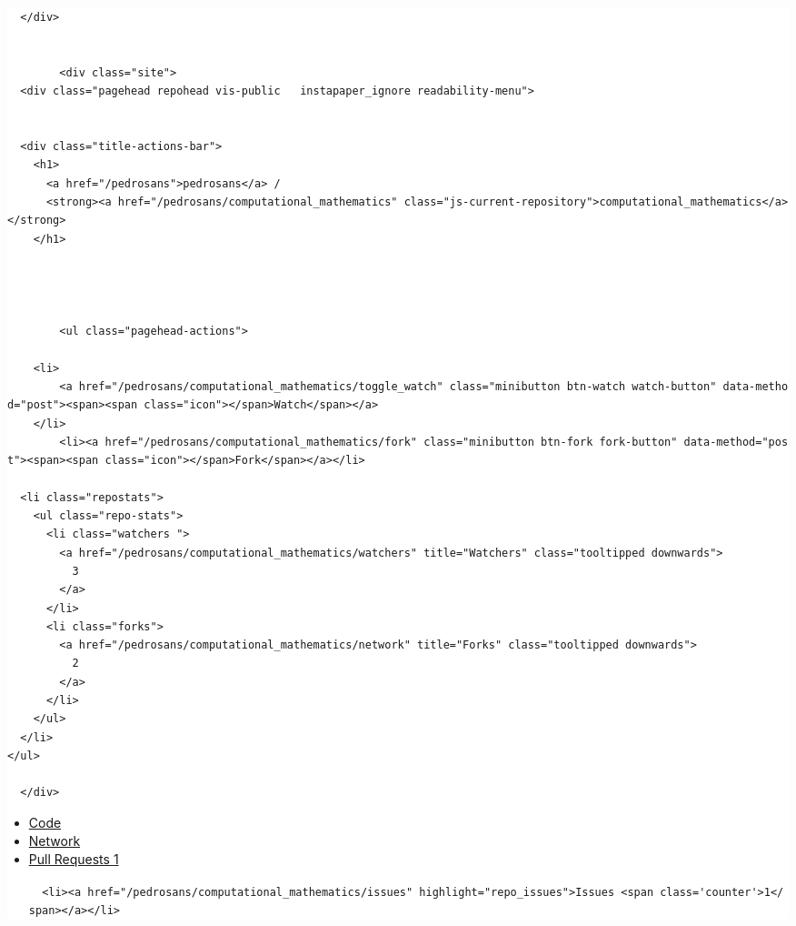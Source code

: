 </div>

      </div>

      
            <div class="site">
      <div class="pagehead repohead vis-public   instapaper_ignore readability-menu">


      <div class="title-actions-bar">
        <h1>
          <a href="/pedrosans">pedrosans</a> /
          <strong><a href="/pedrosans/computational_mathematics" class="js-current-repository">computational_mathematics</a></strong>
        </h1>
        



            <ul class="pagehead-actions">

        <li>
            <a href="/pedrosans/computational_mathematics/toggle_watch" class="minibutton btn-watch watch-button" data-method="post"><span><span class="icon"></span>Watch</span></a>
        </li>
            <li><a href="/pedrosans/computational_mathematics/fork" class="minibutton btn-fork fork-button" data-method="post"><span><span class="icon"></span>Fork</span></a></li>

      <li class="repostats">
        <ul class="repo-stats">
          <li class="watchers ">
            <a href="/pedrosans/computational_mathematics/watchers" title="Watchers" class="tooltipped downwards">
              3
            </a>
          </li>
          <li class="forks">
            <a href="/pedrosans/computational_mathematics/network" title="Forks" class="tooltipped downwards">
              2
            </a>
          </li>
        </ul>
      </li>
    </ul>

      </div>

        

  <ul class="tabs">
    <li><a href="/pedrosans/computational_mathematics" class="selected" highlight="repo_sourcerepo_downloadsrepo_commitsrepo_tagsrepo_branches">Code</a></li>
    <li><a href="/pedrosans/computational_mathematics/network" highlight="repo_networkrepo_fork_queue">Network</a>
    <li><a href="/pedrosans/computational_mathematics/pulls" highlight="repo_pulls">Pull Requests <span class='counter'>1</span></a></li>

      <li><a href="/pedrosans/computational_mathematics/issues" highlight="repo_issues">Issues <span class='counter'>1</span></a></li>
